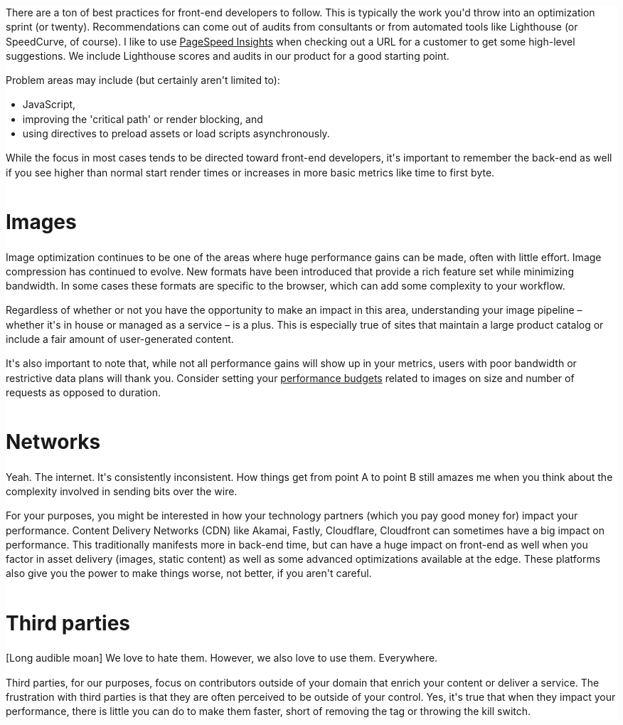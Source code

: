 There are a ton of best practices for front-end developers to follow. This is typically the work you'd throw into an optimization sprint (or twenty). Recommendations can come out of audits from consultants or from automated tools like Lighthouse (or SpeedCurve, of course). I like to use [PageSpeed Insights](https://developers.google.com/speed/pagespeed/insights/) when checking out a URL for a customer to get some high-level suggestions. We include Lighthouse scores and audits in our product for a good starting point.

Problem areas may include (but certainly aren't limited to):

- JavaScript,
- improving the 'critical path' or render blocking, and
- using directives to preload assets or load scripts asynchronously.

While the focus in most cases tends to be directed toward front-end developers, it's important to remember the back-end as well if you see higher than normal start render times or increases in more basic metrics like time to first byte.

# Images

Image optimization continues to be one of the areas where huge performance gains can be made, often with little effort. Image compression has continued to evolve. New formats have been introduced that provide a rich feature set while minimizing bandwidth. In some cases these formats are specific to the browser, which can add some complexity to your workflow.

Regardless of whether or not you have the opportunity to make an impact in this area, understanding your image pipeline – whether it's in house or managed as a service – is a plus. This is especially true of sites that maintain a large product catalog or include a fair amount of user-generated content.

It's also important to note that, while not all performance gains will show up in your metrics, users with poor bandwidth or restrictive data plans will thank you. Consider setting your [performance budgets](https://speedcurve.com/blog/performance-budgets-guide/) related to images on size and number of requests as opposed to duration.

# Networks

Yeah. The internet. It's consistently inconsistent. How things get from point A to point B still amazes me when you think about the complexity involved in sending bits over the wire.

For your purposes, you might be interested in how your technology partners (which you pay good money for) impact your performance. Content Delivery Networks (CDN) like Akamai, Fastly, Cloudflare, Cloudfront can sometimes have a big impact on performance. This traditionally manifests more in back-end time, but can have a huge impact on front-end as well when you factor in asset delivery (images, static content) as well as some advanced optimizations available at the edge. These platforms also give you the power to make things worse, not better, if you aren't careful.

# Third parties

[Long audible moan] We love to hate them. However, we also love to use them. Everywhere.

Third parties, for our purposes, focus on contributors outside of your domain that enrich your content or deliver a service. The frustration with third parties is that they are often perceived to be outside of your control. Yes, it's true that when they impact your performance, there is little you can do to make them faster, short of removing the tag or throwing the kill switch.
